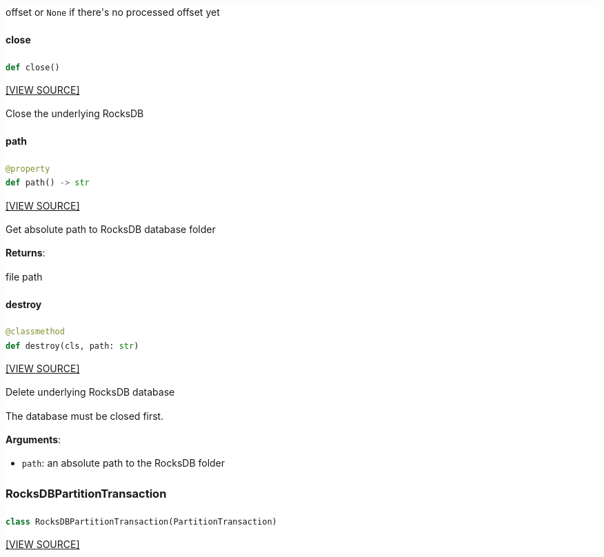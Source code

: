 offset or `None` if there's no processed offset yet

<a id="quixstreams.state.rocksdb.partition.RocksDBStorePartition.close"></a>

#### close

```python
def close()
```

[[VIEW SOURCE]](https://github.com/quixio/quix-streams/blob/8d2a3ed9581929ed2d75e40a48d48ae0b87ca920/quixstreams/state/rocksdb/partition.py#L129)

Close the underlying RocksDB

<a id="quixstreams.state.rocksdb.partition.RocksDBStorePartition.path"></a>

#### path

```python
@property
def path() -> str
```

[[VIEW SOURCE]](https://github.com/quixio/quix-streams/blob/8d2a3ed9581929ed2d75e40a48d48ae0b87ca920/quixstreams/state/rocksdb/partition.py#L138)

Get absolute path to RocksDB database folder

**Returns**:

file path

<a id="quixstreams.state.rocksdb.partition.RocksDBStorePartition.destroy"></a>

#### destroy

```python
@classmethod
def destroy(cls, path: str)
```

[[VIEW SOURCE]](https://github.com/quixio/quix-streams/blob/8d2a3ed9581929ed2d75e40a48d48ae0b87ca920/quixstreams/state/rocksdb/partition.py#L146)

Delete underlying RocksDB database

The database must be closed first.

**Arguments**:

- `path`: an absolute path to the RocksDB folder

<a id="quixstreams.state.rocksdb.partition.RocksDBPartitionTransaction"></a>

### RocksDBPartitionTransaction

```python
class RocksDBPartitionTransaction(PartitionTransaction)
```

[[VIEW SOURCE]](https://github.com/quixio/quix-streams/blob/8d2a3ed9581929ed2d75e40a48d48ae0b87ca920/quixstreams/state/rocksdb/partition.py#L221)
